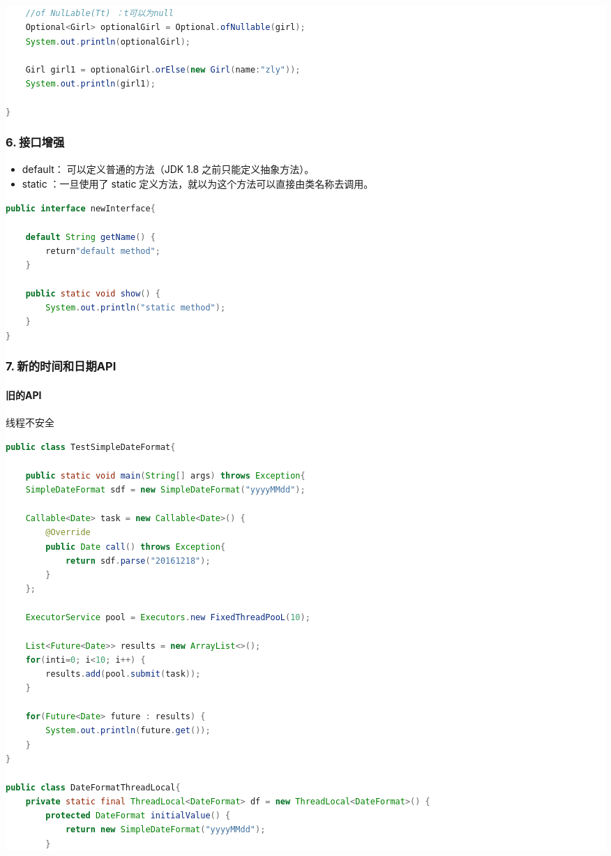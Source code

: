 ```java
    //of NulLable(Tt) ：t可以为null
    Optional<Girl> optionalGirl = Optional.ofNullable(girl);
    System.out.println(optionalGirl);
    
    Girl girl1 = optionalGirl.orElse(new Girl(name:"zly"));
    System.out.println(girl1);
    
}
```



### 6. 接口增强

- default： 可以定义普通的方法（JDK 1.8 之前只能定义抽象方法）。
- static ：一旦使用了 static 定义方法，就以为这个方法可以直接由类名称去调用。

```java
public interface newInterface{
    
    default String getName() {
    	return"default method";
    }
    
    public static void show() {
    	System.out.println("static method");
    }
}
```

### 7. 新的时间和日期API

#### 旧的API

线程不安全

```JAVA
public class TestSimpleDateFormat{
    
    public static void main(String[] args) throws Exception{
    SimpleDateFormat sdf = new SimpleDateFormat("yyyyMMdd");
        
    Callable<Date> task = new Callable<Date>() {
        @Override
        public Date call() throws Exception{
       		return sdf.parse("20161218");
        }
    };
        
    ExecutorService pool = Executors.new FixedThreadPooL(10);
        
    List<Future<Date>> results = new ArrayList<>();
    for(inti=0; i<10; i++) {
    	results.add(pool.submit(task));
    }
        
    for(Future<Date> future : results) {
    	System.out.println(future.get());
    }
}
    
public class DateFormatThreadLocal{
    private static final ThreadLocal<DateFormat> df = new ThreadLocal<DateFormat>() {
        protected DateFormat initialValue() {
       		return new SimpleDateFormat("yyyyMMdd");
        }
```